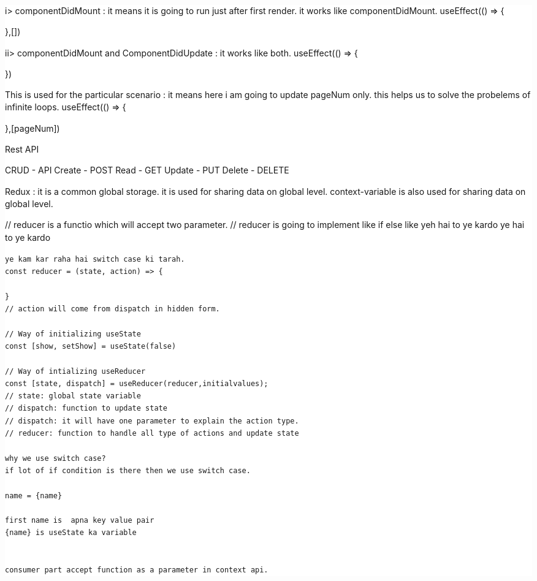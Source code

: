 i> componentDidMount : it means it is going to run just after first render.
it works like componentDidMount.
useEffect(() => {

},[])

ii> componentDidMount and ComponentDidUpdate : it works like both.
useEffect(() => {

})

This is used for the particular scenario : it means here i am going to update pageNum only.
this helps us to solve the probelems of infinite loops.
useEffect(() => {

},[pageNum])



Rest API
 
CRUD   - API
Create - POST
Read -  GET
Update - PUT
Delete - DELETE


Redux : it is a common global storage. it is used for sharing data on global level.
context-variable is also used for sharing data on global level.


// reducer is a functio which will accept two parameter.
    // reducer is going to implement like if else like yeh hai to ye kardo ye hai to ye kardo

    ye kam kar raha hai switch case ki tarah.
    const reducer = (state, action) => {

    }
    // action will come from dispatch in hidden form.

    // Way of initializing useState
    const [show, setShow] = useState(false) 

    // Way of intializing useReducer
    const [state, dispatch] = useReducer(reducer,initialvalues);
    // state: global state variable
    // dispatch: function to update state
    // dispatch: it will have one parameter to explain the action type.
    // reducer: function to handle all type of actions and update state

    why we use switch case?
    if lot of if condition is there then we use switch case.

    name = {name}

    first name is  apna key value pair 
    {name} is useState ka variable 


    consumer part accept function as a parameter in context api.
